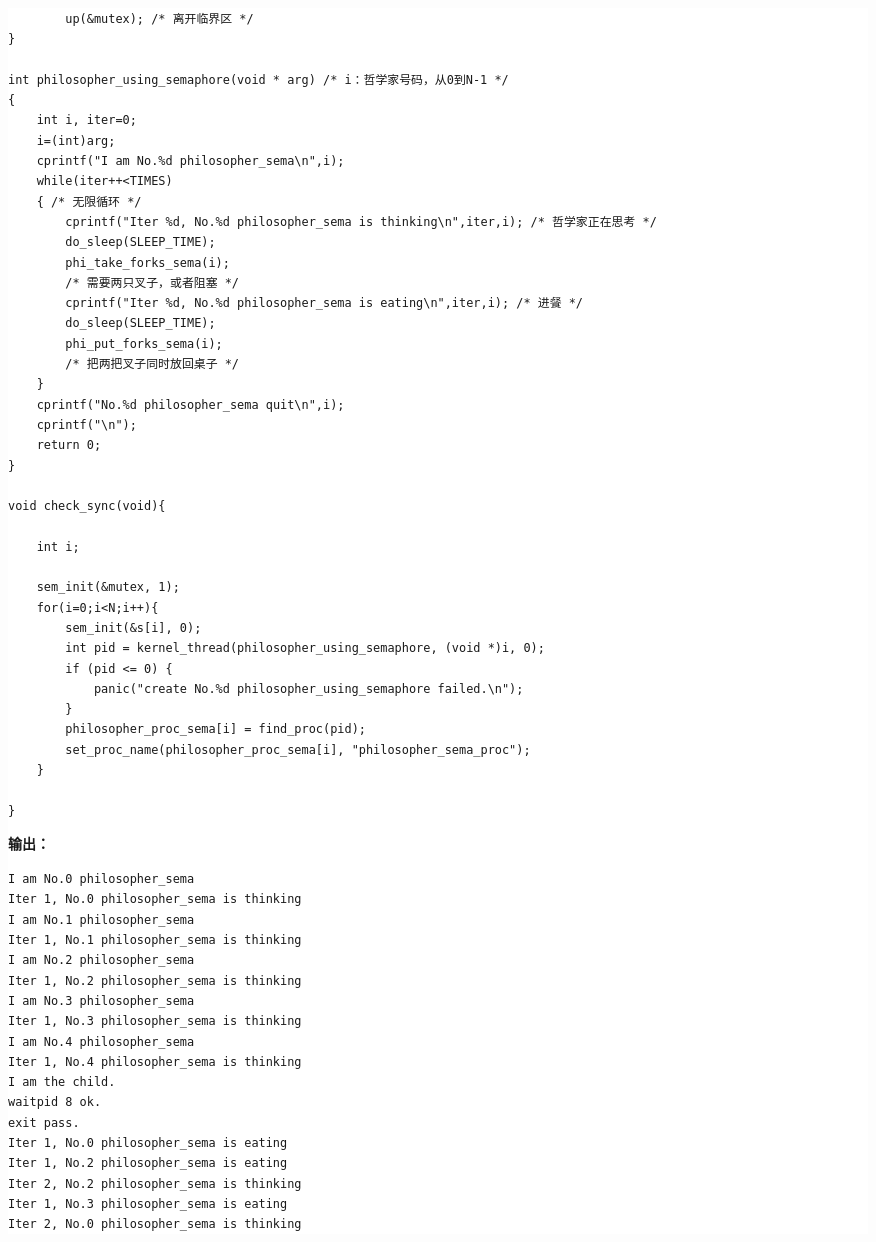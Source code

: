 ```
        up(&mutex); /* 离开临界区 */
}

int philosopher_using_semaphore(void * arg) /* i：哲学家号码，从0到N-1 */
{
    int i, iter=0;
    i=(int)arg;
    cprintf("I am No.%d philosopher_sema\n",i);
    while(iter++<TIMES)
    { /* 无限循环 */
        cprintf("Iter %d, No.%d philosopher_sema is thinking\n",iter,i); /* 哲学家正在思考 */
        do_sleep(SLEEP_TIME);
        phi_take_forks_sema(i); 
        /* 需要两只叉子，或者阻塞 */
        cprintf("Iter %d, No.%d philosopher_sema is eating\n",iter,i); /* 进餐 */
        do_sleep(SLEEP_TIME);
        phi_put_forks_sema(i); 
        /* 把两把叉子同时放回桌子 */
    }
    cprintf("No.%d philosopher_sema quit\n",i);
    cprintf("\n");
    return 0;    
}

void check_sync(void){

    int i;

    sem_init(&mutex, 1);
    for(i=0;i<N;i++){
        sem_init(&s[i], 0);
        int pid = kernel_thread(philosopher_using_semaphore, (void *)i, 0);
        if (pid <= 0) {
            panic("create No.%d philosopher_using_semaphore failed.\n");
        }
        philosopher_proc_sema[i] = find_proc(pid);
        set_proc_name(philosopher_proc_sema[i], "philosopher_sema_proc");
    }

}

```

**输出：**

```
I am No.0 philosopher_sema
Iter 1, No.0 philosopher_sema is thinking
I am No.1 philosopher_sema
Iter 1, No.1 philosopher_sema is thinking
I am No.2 philosopher_sema
Iter 1, No.2 philosopher_sema is thinking
I am No.3 philosopher_sema
Iter 1, No.3 philosopher_sema is thinking
I am No.4 philosopher_sema
Iter 1, No.4 philosopher_sema is thinking
I am the child.
waitpid 8 ok.
exit pass.
Iter 1, No.0 philosopher_sema is eating
Iter 1, No.2 philosopher_sema is eating
Iter 2, No.2 philosopher_sema is thinking
Iter 1, No.3 philosopher_sema is eating
Iter 2, No.0 philosopher_sema is thinking
```